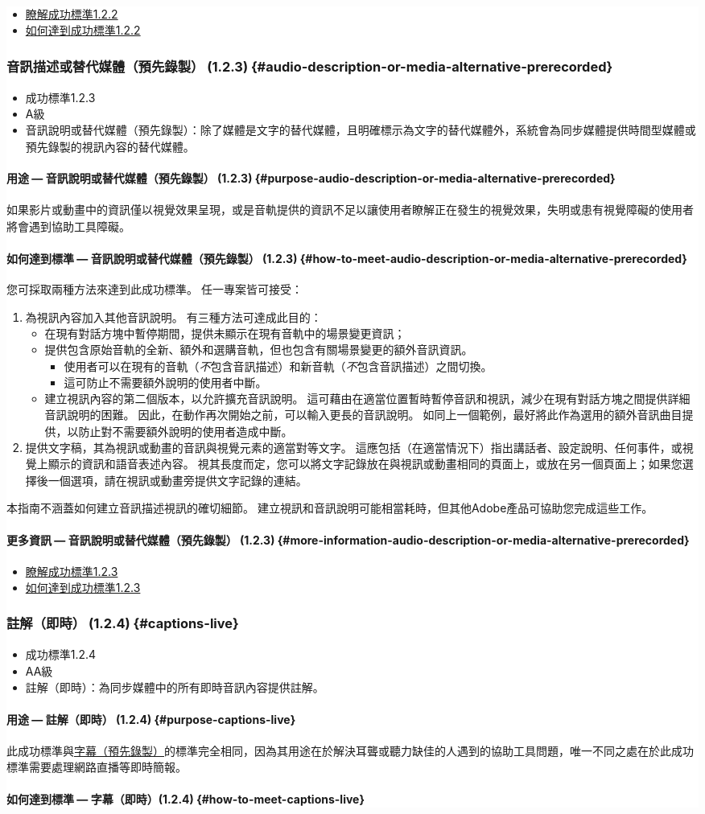 * [瞭解成功標準1.2.2](https://www.w3.org/WAI/WCAG21/Understanding/captions-prerecorded.html)
* [如何達到成功標準1.2.2](https://www.w3.org/WAI/WCAG21/quickref/#captions-prerecorded)



### 音訊描述或替代媒體（預先錄製） (1.2.3) {#audio-description-or-media-alternative-prerecorded}

* 成功標準1.2.3
* A級
* 音訊說明或替代媒體（預先錄製）：除了媒體是文字的替代媒體，且明確標示為文字的替代媒體外，系統會為同步媒體提供時間型媒體或預先錄製的視訊內容的替代媒體。

#### 用途 — 音訊說明或替代媒體（預先錄製） (1.2.3) {#purpose-audio-description-or-media-alternative-prerecorded}

如果影片或動畫中的資訊僅以視覺效果呈現，或是音軌提供的資訊不足以讓使用者瞭解正在發生的視覺效果，失明或患有視覺障礙的使用者將會遇到協助工具障礙。

#### 如何達到標準 — 音訊說明或替代媒體（預先錄製） (1.2.3) {#how-to-meet-audio-description-or-media-alternative-prerecorded}

您可採取兩種方法來達到此成功標準。 任一專案皆可接受：

1. 為視訊內容加入其他音訊說明。 有三種方法可達成此目的：
   * 在現有對話方塊中暫停期間，提供未顯示在現有音軌中的場景變更資訊；
   * 提供包含原始音軌的全新、額外和選購音軌，但也包含有關場景變更的額外音訊資訊。
      * 使用者可以在現有的音軌（*不*&#x200B;包含音訊描述）和新音軌（*不*&#x200B;包含音訊描述）之間切換。
      * 這可防止不需要額外說明的使用者中斷。
   * 建立視訊內容的第二個版本，以允許擴充音訊說明。 這可藉由在適當位置暫時暫停音訊和視訊，減少在現有對話方塊之間提供詳細音訊說明的困難。 因此，在動作再次開始之前，可以輸入更長的音訊說明。 如同上一個範例，最好將此作為選用的額外音訊曲目提供，以防止對不需要額外說明的使用者造成中斷。
1. 提供文字稿，其為視訊或動畫的音訊與視覺元素的適當對等文字。 這應包括（在適當情況下）指出講話者、設定說明、任何事件，或視覺上顯示的資訊和語音表述內容。 視其長度而定，您可以將文字記錄放在與視訊或動畫相同的頁面上，或放在另一個頁面上；如果您選擇後一個選項，請在視訊或動畫旁提供文字記錄的連結。

本指南不涵蓋如何建立音訊描述視訊的確切細節。 建立視訊和音訊說明可能相當耗時，但其他Adobe產品可協助您完成這些工作。

#### 更多資訊 — 音訊說明或替代媒體（預先錄製） (1.2.3) {#more-information-audio-description-or-media-alternative-prerecorded}

* [瞭解成功標準1.2.3](https://www.w3.org/WAI/WCAG21/Understanding/audio-description-or-media-alternative-prerecorded.html)
* [如何達到成功標準1.2.3](https://www.w3.org/WAI/WCAG21/quickref/#audio-description-or-media-alternative-prerecorded)



### 註解（即時） (1.2.4)  {#captions-live}

* 成功標準1.2.4
* AA級
* 註解（即時）：為同步媒體中的所有即時音訊內容提供註解。

#### 用途 — 註解（即時） (1.2.4) {#purpose-captions-live}

此成功標準與[字幕（預先錄製）](#captions-prerecorded)的標準完全相同，因為其用途在於解決耳聾或聽力缺佳的人遇到的協助工具問題，唯一不同之處在於此成功標準需要處理網路直播等即時簡報。

#### 如何達到標準 — 字幕（即時）(1.2.4) {#how-to-meet-captions-live}
